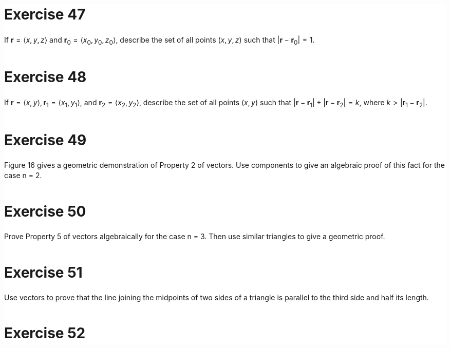 # Exercise 47

If $\mathbf{r} = \langle x, y, z \rangle$ and $\mathbf{r}_0 = \langle x_0, y_0, z_0 \rangle$, describe the set of all points $(x, y, z)$ such that $|\mathbf{r} - \mathbf{r}_0| = 1$.

</page>
<page>

# Exercise 48

If $\mathbf{r} = \langle x, y \rangle, \mathbf{r}_1 = \langle x_1, y_1 \rangle,$ and $\mathbf{r}_2 = \langle x_2, y_2 \rangle$, describe the set of all points $(x, y)$ such that $|\mathbf{r} - \mathbf{r}_1| + |\mathbf{r} - \mathbf{r}_2| = k$, where $k > |\mathbf{r}_1 - \mathbf{r}_2|$.

</page>
<page>

# Exercise 49

Figure 16 gives a geometric demonstration of Property 2 of vectors. Use components to give an algebraic proof of this fact for the case n = 2.

</page>
<page>

# Exercise 50

Prove Property 5 of vectors algebraically for the case n = 3. Then use similar triangles to give a geometric proof.

</page>
<page>

# Exercise 51

Use vectors to prove that the line joining the midpoints of two sides of a triangle is parallel to the third side and half its length.

</page>
<page>

# Exercise 52
